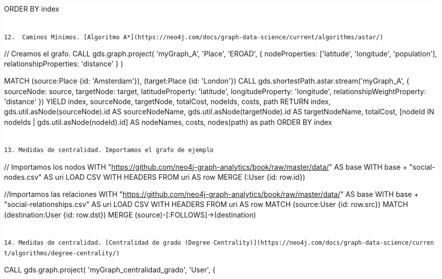 ORDER BY index
```

12.  Caminos Mínimos. [Algoritmo A*](https://neo4j.com/docs/graph-data-science/current/algorithms/astar/)

```
// Creamos el grafo. 
CALL gds.graph.project(
    'myGraph_A',
    'Place',
    'EROAD',
    {
        nodeProperties: ['latitude', 'longitude', 'population'],
        relationshipProperties: 'distance'
    }
)
```

```
MATCH (source:Place {id: 'Amsterdam'}), (target:Place {id: 'London'})
CALL gds.shortestPath.astar.stream('myGraph_A', {
    sourceNode: source,
    targetNode: target,
    latitudeProperty: 'latitude',
    longitudeProperty: 'longitude',
    relationshipWeightProperty: 'distance'
})
YIELD index, sourceNode, targetNode, totalCost, nodeIds, costs, path
RETURN
    index,
    gds.util.asNode(sourceNode).id AS sourceNodeName,
    gds.util.asNode(targetNode).id AS targetNodeName,
    totalCost,
    [nodeId IN nodeIds | gds.util.asNode(nodeId).id] AS nodeNames,
    costs,
    nodes(path) as path
ORDER BY index
```

13. Medidas de centralidad. Importamos el grafo de ejemplo

```
// Importamos los nodos
WITH "https://github.com/neo4j-graph-analytics/book/raw/master/data/" AS base
WITH base + "social-nodes.csv" AS uri
LOAD CSV WITH HEADERS FROM uri AS row
MERGE (:User {id: row.id})

//Importamos las relaciones
WITH "https://github.com/neo4j-graph-analytics/book/raw/master/data/" AS base
WITH base + "social-relationships.csv" AS uri
LOAD CSV WITH HEADERS FROM uri AS row
MATCH (source:User {id: row.src})
MATCH (destination:User {id: row.dst})
MERGE (source)-[:FOLLOWS]->(destination)
```

14. Medidas de centralidad. [Centralidad de grado (Degree Centrality)](https://neo4j.com/docs/graph-data-science/current/algorithms/degree-centrality/)

```
CALL gds.graph.project(
'myGraph_centralidad_grado',
'User',
    {